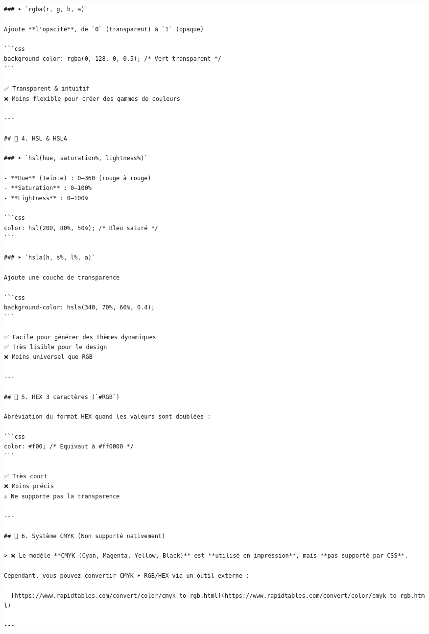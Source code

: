 ````
### ➤ `rgba(r, g, b, a)`

Ajoute **l'opacité**, de `0` (transparent) à `1` (opaque)

```css
background-color: rgba(0, 128, 0, 0.5); /* Vert transparent */
```

✅ Transparent & intuitif
❌ Moins flexible pour créer des gammes de couleurs

---

## 🔹 4. HSL & HSLA

### ➤ `hsl(hue, saturation%, lightness%)`

- **Hue** (Teinte) : 0–360 (rouge à rouge)
- **Saturation** : 0–100%
- **Lightness** : 0–100%

```css
color: hsl(200, 80%, 50%); /* Bleu saturé */
```

### ➤ `hsla(h, s%, l%, a)`

Ajoute une couche de transparence

```css
background-color: hsla(340, 70%, 60%, 0.4);
```

✅ Facile pour générer des thèmes dynamiques
✅ Très lisible pour le design
❌ Moins universel que RGB

---

## 🔹 5. HEX 3 caractères (`#RGB`)

Abréviation du format HEX quand les valeurs sont doublées :

```css
color: #f00; /* Équivaut à #ff0000 */
```

✅ Très court
❌ Moins précis
⚠️ Ne supporte pas la transparence

---

## 🔹 6. Système CMYK (Non supporté nativement)

> ❌ Le modèle **CMYK (Cyan, Magenta, Yellow, Black)** est **utilisé en impression**, mais **pas supporté par CSS**.

Cependant, vous pouvez convertir CMYK ➤ RGB/HEX via un outil externe :

- [https://www.rapidtables.com/convert/color/cmyk-to-rgb.html](https://www.rapidtables.com/convert/color/cmyk-to-rgb.html)

---
````